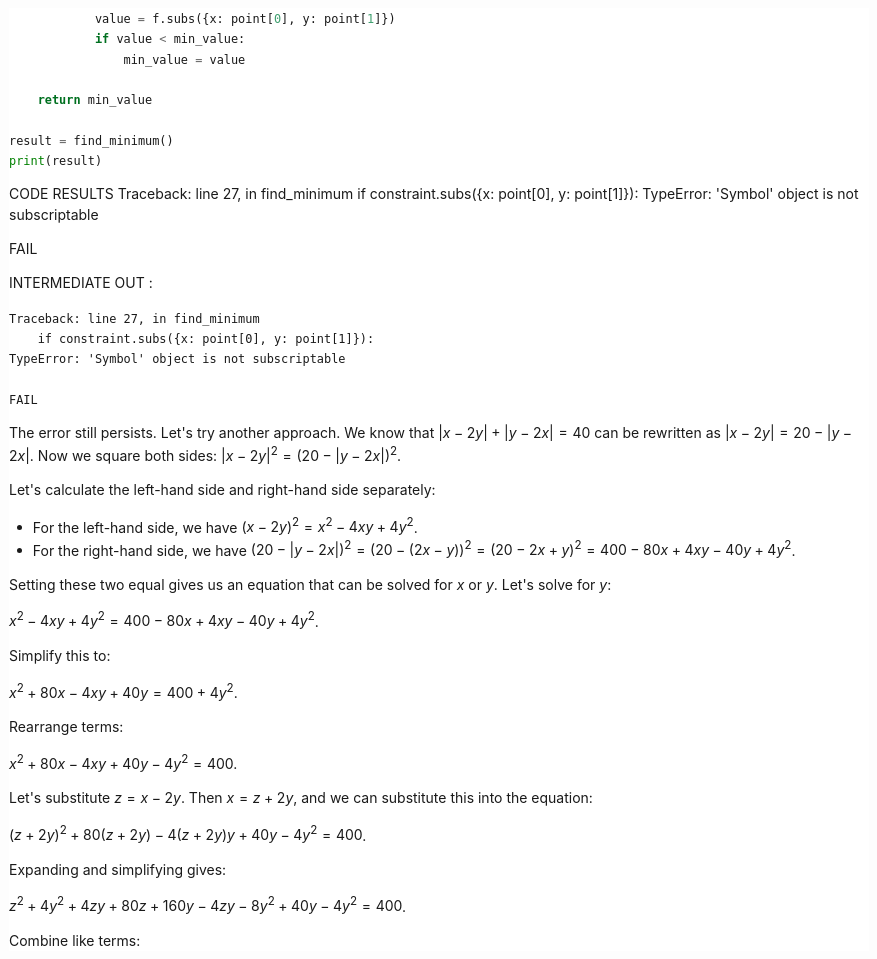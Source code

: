 ```python
            value = f.subs({x: point[0], y: point[1]})
            if value < min_value:
                min_value = value

    return min_value

result = find_minimum()
print(result)
```

CODE RESULTS Traceback: line 27, in find_minimum
    if constraint.subs({x: point[0], y: point[1]}):
TypeError: 'Symbol' object is not subscriptable

FAIL


INTERMEDIATE OUT :
```output
Traceback: line 27, in find_minimum
    if constraint.subs({x: point[0], y: point[1]}):
TypeError: 'Symbol' object is not subscriptable

FAIL

```

The error still persists. Let's try another approach. We know that $|x - 2y| + |y - 2x| = 40$ can be rewritten as $|x - 2y| = 20 - |y - 2x|$. Now we square both sides: $|x - 2y|^2 = (20 - |y - 2x|)^2$. 

Let's calculate the left-hand side and right-hand side separately:

- For the left-hand side, we have $(x - 2y)^2 = x^2 - 4xy + 4y^2$.
- For the right-hand side, we have $(20 - |y - 2x|)^2 = (20 - (2x - y))^2 = (20 - 2x + y)^2 = 400 - 80x + 4xy - 40y + 4y^2$.

Setting these two equal gives us an equation that can be solved for $x$ or $y$. Let's solve for $y$:

$x^2 - 4xy + 4y^2 = 400 - 80x + 4xy - 40y + 4y^2$.

Simplify this to:

$x^2 + 80x - 4xy + 40y = 400 + 4y^2$.

Rearrange terms:

$x^2 + 80x - 4xy + 40y - 4y^2 = 400$.

Let's substitute $z = x - 2y$. Then $x = z + 2y$, and we can substitute this into the equation:

$(z + 2y)^2 + 80(z + 2y) - 4(z + 2y)y + 40y - 4y^2 = 400$.

Expanding and simplifying gives:

$z^2 + 4y^2 + 4zy + 80z + 160y - 4zy - 8y^2 + 40y - 4y^2 = 400$.

Combine like terms:

